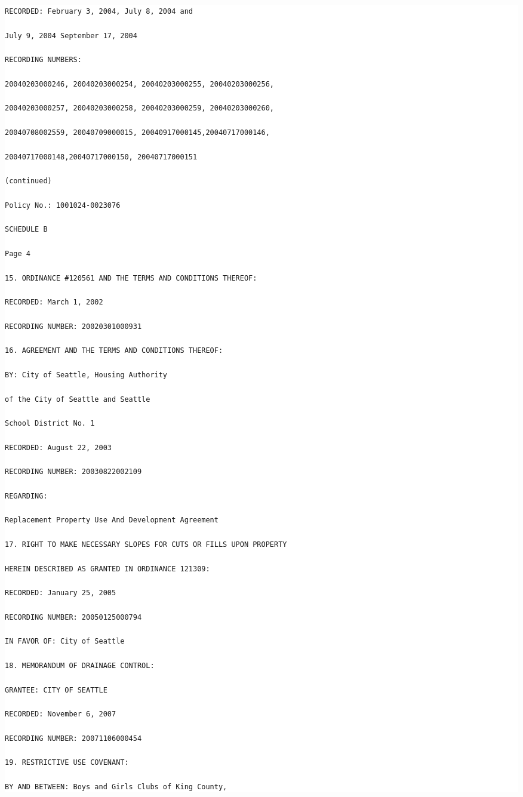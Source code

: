     RECORDED: February 3, 2004, July 8, 2004 and  
  
    July 9, 2004 September 17, 2004  
  
    RECORDING NUMBERS:  
  
    20040203000246, 20040203000254, 20040203000255, 20040203000256,  
  
    20040203000257, 20040203000258, 20040203000259, 20040203000260,  
  
    20040708002559, 20040709000015, 20040917000145,20040717000146,  
  
    20040717000148,20040717000150, 20040717000151  
  
    (continued)  
  
    Policy No.: 1001024-0023076  
  
    SCHEDULE B  
  
    Page 4  
  
    15. ORDINANCE #120561 AND THE TERMS AND CONDITIONS THEREOF:  
  
    RECORDED: March 1, 2002  
  
    RECORDING NUMBER: 20020301000931  
  
    16. AGREEMENT AND THE TERMS AND CONDITIONS THEREOF:  
  
    BY: City of Seattle, Housing Authority  
  
    of the City of Seattle and Seattle  
  
    School District No. 1  
  
    RECORDED: August 22, 2003  
  
    RECORDING NUMBER: 20030822002109  
  
    REGARDING:  
  
    Replacement Property Use And Development Agreement  
  
    17. RIGHT TO MAKE NECESSARY SLOPES FOR CUTS OR FILLS UPON PROPERTY  
  
    HEREIN DESCRIBED AS GRANTED IN ORDINANCE 121309:  
  
    RECORDED: January 25, 2005  
  
    RECORDING NUMBER: 20050125000794  
  
    IN FAVOR OF: City of Seattle  
  
    18. MEMORANDUM OF DRAINAGE CONTROL:  
  
    GRANTEE: CITY OF SEATTLE  
  
    RECORDED: November 6, 2007  
  
    RECORDING NUMBER: 20071106000454  
  
    19. RESTRICTIVE USE COVENANT:  
  
    BY AND BETWEEN: Boys and Girls Clubs of King County,  
  